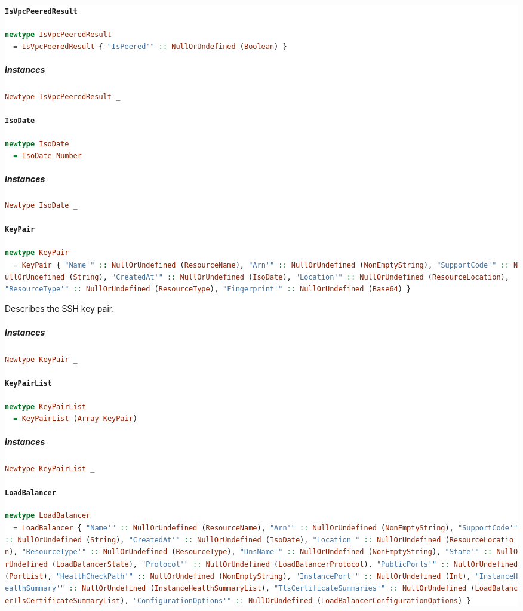 #### `IsVpcPeeredResult`

``` purescript
newtype IsVpcPeeredResult
  = IsVpcPeeredResult { "IsPeered'" :: NullOrUndefined (Boolean) }
```

##### Instances
``` purescript
Newtype IsVpcPeeredResult _
```

#### `IsoDate`

``` purescript
newtype IsoDate
  = IsoDate Number
```

##### Instances
``` purescript
Newtype IsoDate _
```

#### `KeyPair`

``` purescript
newtype KeyPair
  = KeyPair { "Name'" :: NullOrUndefined (ResourceName), "Arn'" :: NullOrUndefined (NonEmptyString), "SupportCode'" :: NullOrUndefined (String), "CreatedAt'" :: NullOrUndefined (IsoDate), "Location'" :: NullOrUndefined (ResourceLocation), "ResourceType'" :: NullOrUndefined (ResourceType), "Fingerprint'" :: NullOrUndefined (Base64) }
```

<p>Describes the SSH key pair.</p>

##### Instances
``` purescript
Newtype KeyPair _
```

#### `KeyPairList`

``` purescript
newtype KeyPairList
  = KeyPairList (Array KeyPair)
```

##### Instances
``` purescript
Newtype KeyPairList _
```

#### `LoadBalancer`

``` purescript
newtype LoadBalancer
  = LoadBalancer { "Name'" :: NullOrUndefined (ResourceName), "Arn'" :: NullOrUndefined (NonEmptyString), "SupportCode'" :: NullOrUndefined (String), "CreatedAt'" :: NullOrUndefined (IsoDate), "Location'" :: NullOrUndefined (ResourceLocation), "ResourceType'" :: NullOrUndefined (ResourceType), "DnsName'" :: NullOrUndefined (NonEmptyString), "State'" :: NullOrUndefined (LoadBalancerState), "Protocol'" :: NullOrUndefined (LoadBalancerProtocol), "PublicPorts'" :: NullOrUndefined (PortList), "HealthCheckPath'" :: NullOrUndefined (NonEmptyString), "InstancePort'" :: NullOrUndefined (Int), "InstanceHealthSummary'" :: NullOrUndefined (InstanceHealthSummaryList), "TlsCertificateSummaries'" :: NullOrUndefined (LoadBalancerTlsCertificateSummaryList), "ConfigurationOptions'" :: NullOrUndefined (LoadBalancerConfigurationOptions) }
```
